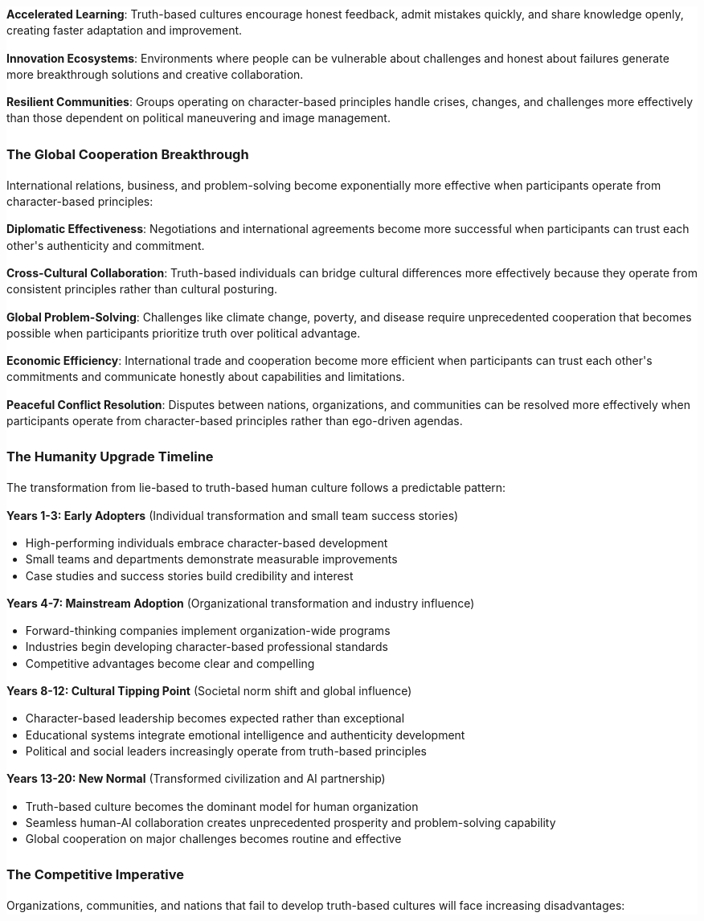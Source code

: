 **Accelerated Learning**: Truth-based cultures encourage honest feedback, admit mistakes quickly, and share knowledge openly, creating faster adaptation and improvement.

**Innovation Ecosystems**: Environments where people can be vulnerable about challenges and honest about failures generate more breakthrough solutions and creative collaboration.

**Resilient Communities**: Groups operating on character-based principles handle crises, changes, and challenges more effectively than those dependent on political maneuvering and image management.

### The Global Cooperation Breakthrough

International relations, business, and problem-solving become exponentially more effective when participants operate from character-based principles:

**Diplomatic Effectiveness**: Negotiations and international agreements become more successful when participants can trust each other's authenticity and commitment.

**Cross-Cultural Collaboration**: Truth-based individuals can bridge cultural differences more effectively because they operate from consistent principles rather than cultural posturing.

**Global Problem-Solving**: Challenges like climate change, poverty, and disease require unprecedented cooperation that becomes possible when participants prioritize truth over political advantage.

**Economic Efficiency**: International trade and cooperation become more efficient when participants can trust each other's commitments and communicate honestly about capabilities and limitations.

**Peaceful Conflict Resolution**: Disputes between nations, organizations, and communities can be resolved more effectively when participants operate from character-based principles rather than ego-driven agendas.

### The Humanity Upgrade Timeline

The transformation from lie-based to truth-based human culture follows a predictable pattern:

**Years 1-3: Early Adopters** (Individual transformation and small team success stories)
- High-performing individuals embrace character-based development
- Small teams and departments demonstrate measurable improvements
- Case studies and success stories build credibility and interest

**Years 4-7: Mainstream Adoption** (Organizational transformation and industry influence)
- Forward-thinking companies implement organization-wide programs
- Industries begin developing character-based professional standards
- Competitive advantages become clear and compelling

**Years 8-12: Cultural Tipping Point** (Societal norm shift and global influence)
- Character-based leadership becomes expected rather than exceptional
- Educational systems integrate emotional intelligence and authenticity development
- Political and social leaders increasingly operate from truth-based principles

**Years 13-20: New Normal** (Transformed civilization and AI partnership)
- Truth-based culture becomes the dominant model for human organization
- Seamless human-AI collaboration creates unprecedented prosperity and problem-solving capability
- Global cooperation on major challenges becomes routine and effective

### The Competitive Imperative

Organizations, communities, and nations that fail to develop truth-based cultures will face increasing disadvantages:
